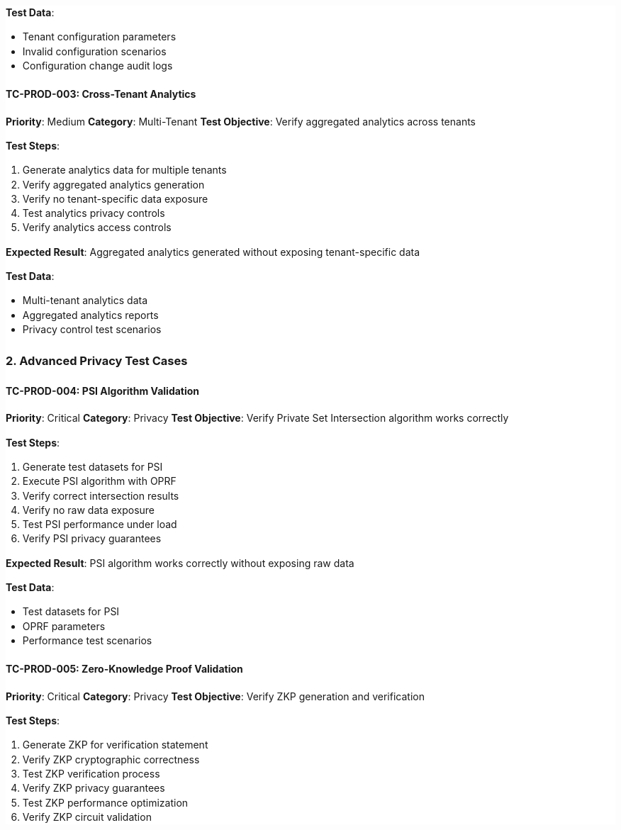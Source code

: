 **Test Data**:
- Tenant configuration parameters
- Invalid configuration scenarios
- Configuration change audit logs

#### TC-PROD-003: Cross-Tenant Analytics
**Priority**: Medium
**Category**: Multi-Tenant
**Test Objective**: Verify aggregated analytics across tenants

**Test Steps**:
1. Generate analytics data for multiple tenants
2. Verify aggregated analytics generation
3. Verify no tenant-specific data exposure
4. Test analytics privacy controls
5. Verify analytics access controls

**Expected Result**: Aggregated analytics generated without exposing tenant-specific data

**Test Data**:
- Multi-tenant analytics data
- Aggregated analytics reports
- Privacy control test scenarios

### 2. Advanced Privacy Test Cases

#### TC-PROD-004: PSI Algorithm Validation
**Priority**: Critical
**Category**: Privacy
**Test Objective**: Verify Private Set Intersection algorithm works correctly

**Test Steps**:
1. Generate test datasets for PSI
2. Execute PSI algorithm with OPRF
3. Verify correct intersection results
4. Verify no raw data exposure
5. Test PSI performance under load
6. Verify PSI privacy guarantees

**Expected Result**: PSI algorithm works correctly without exposing raw data

**Test Data**:
- Test datasets for PSI
- OPRF parameters
- Performance test scenarios

#### TC-PROD-005: Zero-Knowledge Proof Validation
**Priority**: Critical
**Category**: Privacy
**Test Objective**: Verify ZKP generation and verification

**Test Steps**:
1. Generate ZKP for verification statement
2. Verify ZKP cryptographic correctness
3. Test ZKP verification process
4. Verify ZKP privacy guarantees
5. Test ZKP performance optimization
6. Verify ZKP circuit validation
